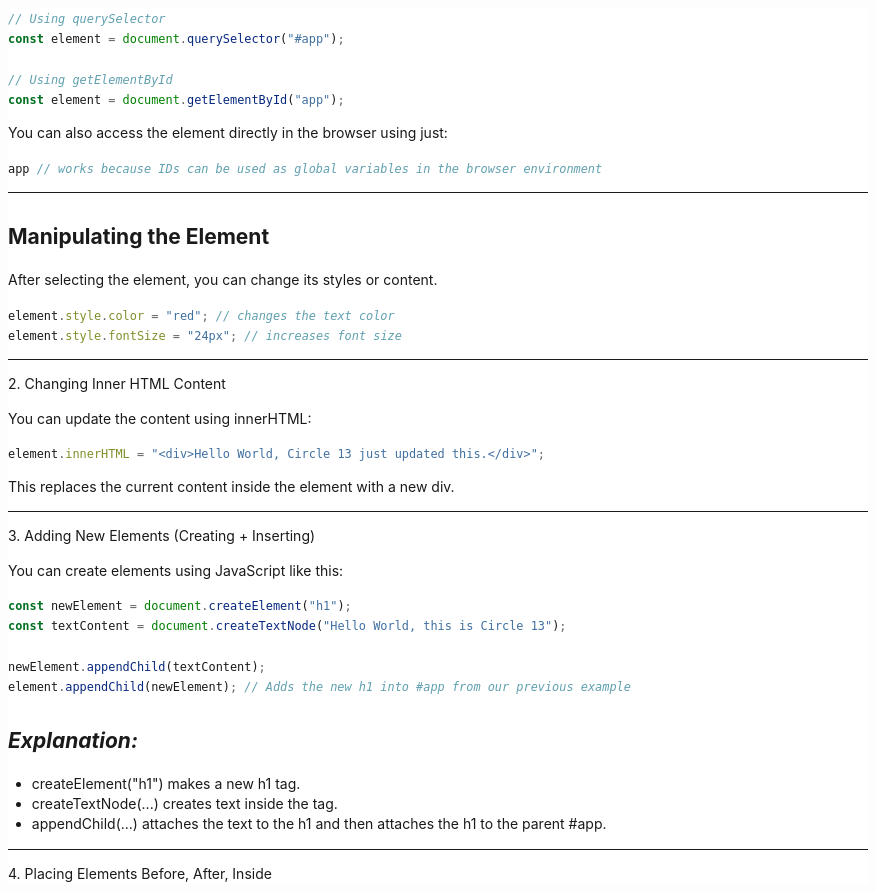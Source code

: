 ```javascript
// Using querySelector
const element = document.querySelector("#app");

// Using getElementById
const element = document.getElementById("app");
```

You can also access the element directly in the browser using just:
```javascript
app // works because IDs can be used as global variables in the browser environment
```

---

## **Manipulating the Element**
After selecting the element, you can change its styles or content.

```javascript
element.style.color = "red"; // changes the text color
element.style.fontSize = "24px"; // increases font size
```

---

<span class="section-heading">2. Changing Inner HTML Content</span>

You can update the content using innerHTML:

```javascript
element.innerHTML = "<div>Hello World, Circle 13 just updated this.</div>";
```

This replaces the current content inside the element with a new div.

---

<span class="section-heading">3. Adding New Elements (Creating + Inserting)</span>

You can create elements using JavaScript like this:

```javascript
const newElement = document.createElement("h1");
const textContent = document.createTextNode("Hello World, this is Circle 13");

newElement.appendChild(textContent);
element.appendChild(newElement); // Adds the new h1 into #app from our previous example
```

## *Explanation:*
- createElement("h1") makes a new h1 tag.
- createTextNode(...) creates text inside the tag.
- appendChild(...) attaches the text to the h1 and then attaches the h1 to the parent #app.

---

<span class="section-heading">4. Placing Elements Before, After, Inside</span>
